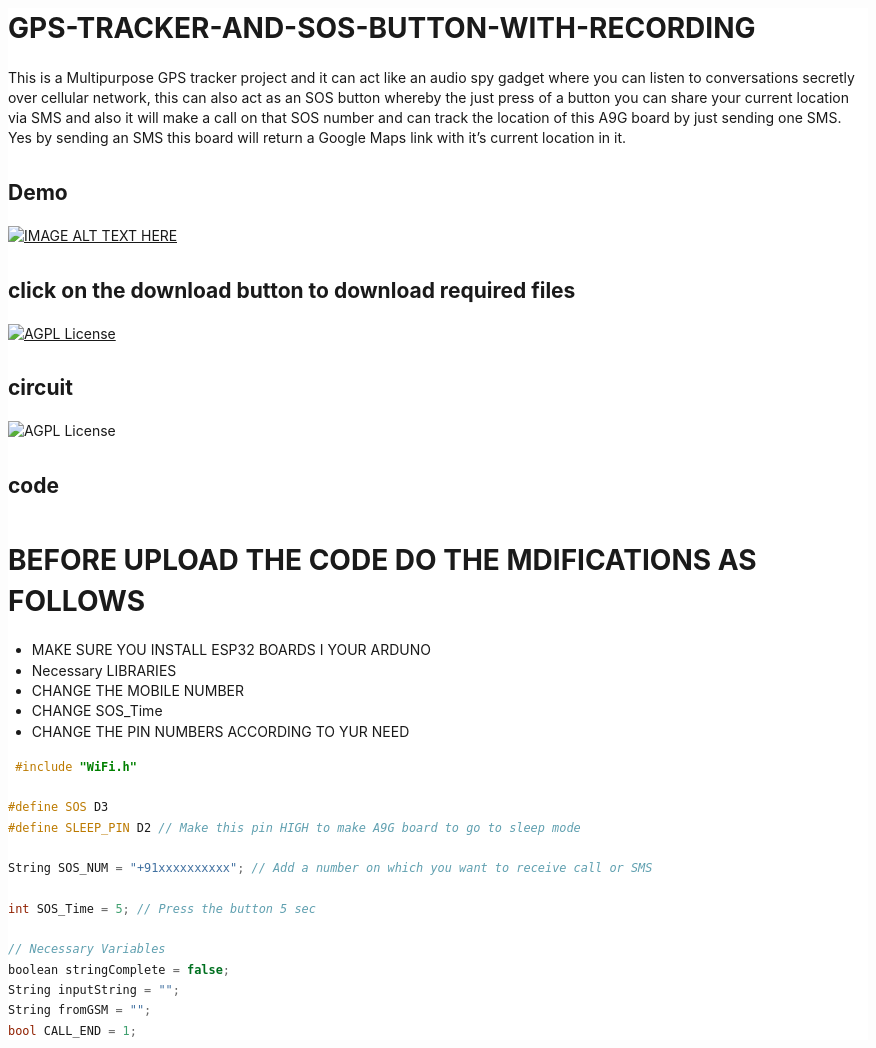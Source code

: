
# GPS-TRACKER-AND-SOS-BUTTON-WITH-RECORDING

This is a Multipurpose GPS tracker project and it can act like an audio spy
gadget where you can listen to conversations secretly over cellular
network, this can also act as an SOS button whereby the just press of a button
you can share your current location via SMS and also it will make a call on
that SOS number and can track the location of this A9G board by just sending one SMS. Yes
by sending an SMS this board will return a Google Maps link with it’s
current location in it.

## Demo

[![IMAGE ALT TEXT HERE](https://img.youtube.com/vi/jYwSQYcKL9Y/0.jpg)](https://www.youtube.com/watch?v=jYwSQYcKL9Y)



## click on the download button to download required files



[![AGPL License](https://img.shields.io/badge/downloads-fdt?logo=%F0%9F%98%8A&label=code&labelColor=grey&color=green
)](https://github.com/thinkerrobotics/GPS-TRACKER-AND-SOS-BUTTON-WITH-RECORDING/archive/refs/heads/main.zip)

## circuit
![AGPL License](https://github.com/thinkerrobotics/GPS-TRACKER-AND-SOS-BUTTON-WITH-RECORDING/assets/90499260/fdcdf9c3-1c4d-4b58-8048-3d8ae1d5039f)




## code
# BEFORE UPLOAD THE CODE DO THE MDIFICATIONS AS FOLLOWS





- MAKE SURE YOU INSTALL ESP32 BOARDS I  YOUR ARDUNO
- Necessary LIBRARIES
- CHANGE THE MOBILE NUMBER
- CHANGE SOS_Time
- CHANGE THE PIN NUMBERS ACCORDING TO YUR NEED








```C++
 #include "WiFi.h"

#define SOS D3
#define SLEEP_PIN D2 // Make this pin HIGH to make A9G board to go to sleep mode

String SOS_NUM = "+91xxxxxxxxxx"; // Add a number on which you want to receive call or SMS

int SOS_Time = 5; // Press the button 5 sec

// Necessary Variables
boolean stringComplete = false;
String inputString = "";
String fromGSM = "";
bool CALL_END = 1;
```
